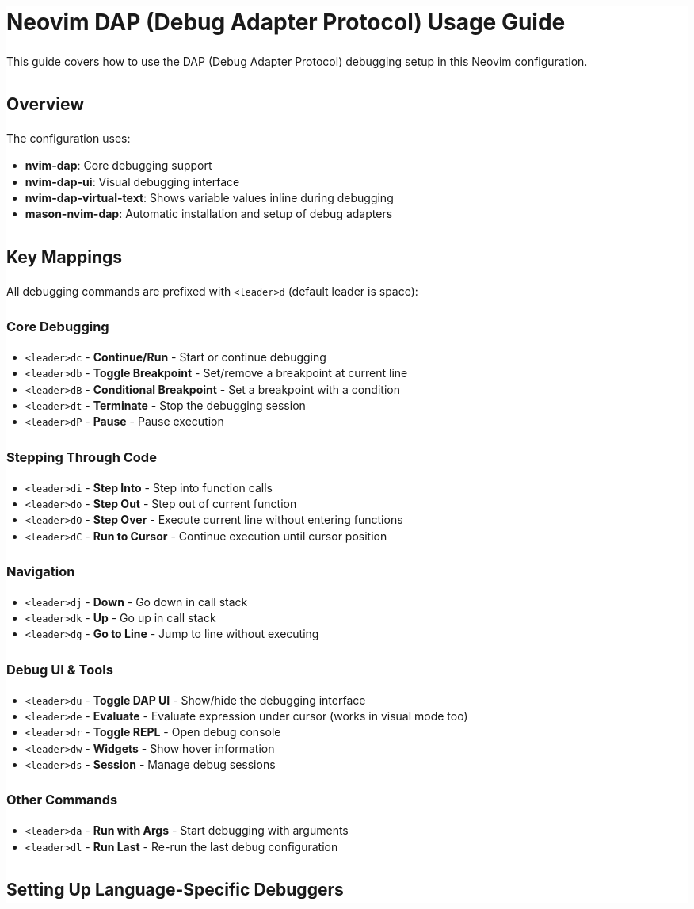 # Neovim DAP (Debug Adapter Protocol) Usage Guide

This guide covers how to use the DAP (Debug Adapter Protocol) debugging setup in this Neovim configuration.

## Overview

The configuration uses:
- **nvim-dap**: Core debugging support
- **nvim-dap-ui**: Visual debugging interface
- **nvim-dap-virtual-text**: Shows variable values inline during debugging
- **mason-nvim-dap**: Automatic installation and setup of debug adapters

## Key Mappings

All debugging commands are prefixed with `<leader>d` (default leader is space):

### Core Debugging
- `<leader>dc` - **Continue/Run** - Start or continue debugging
- `<leader>db` - **Toggle Breakpoint** - Set/remove a breakpoint at current line
- `<leader>dB` - **Conditional Breakpoint** - Set a breakpoint with a condition
- `<leader>dt` - **Terminate** - Stop the debugging session
- `<leader>dP` - **Pause** - Pause execution

### Stepping Through Code
- `<leader>di` - **Step Into** - Step into function calls
- `<leader>do` - **Step Out** - Step out of current function
- `<leader>dO` - **Step Over** - Execute current line without entering functions
- `<leader>dC` - **Run to Cursor** - Continue execution until cursor position

### Navigation
- `<leader>dj` - **Down** - Go down in call stack
- `<leader>dk` - **Up** - Go up in call stack
- `<leader>dg` - **Go to Line** - Jump to line without executing

### Debug UI & Tools
- `<leader>du` - **Toggle DAP UI** - Show/hide the debugging interface
- `<leader>de` - **Evaluate** - Evaluate expression under cursor (works in visual mode too)
- `<leader>dr` - **Toggle REPL** - Open debug console
- `<leader>dw` - **Widgets** - Show hover information
- `<leader>ds` - **Session** - Manage debug sessions

### Other Commands
- `<leader>da` - **Run with Args** - Start debugging with arguments
- `<leader>dl` - **Run Last** - Re-run the last debug configuration

## Setting Up Language-Specific Debuggers
